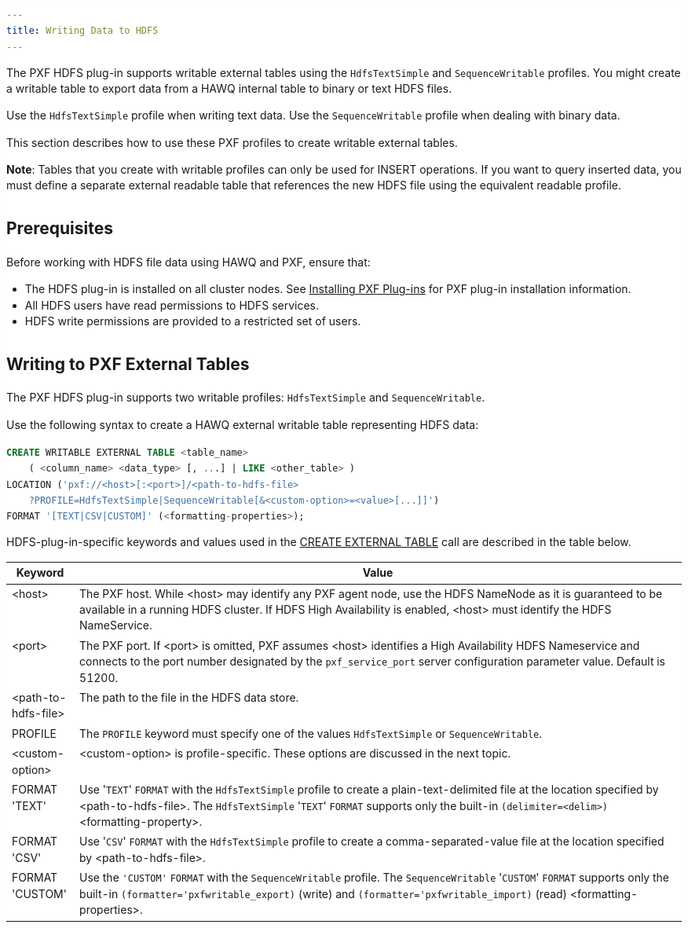 ```yaml
---
title: Writing Data to HDFS
---
```




The PXF HDFS plug-in supports writable external tables using the `HdfsTextSimple` and `SequenceWritable` profiles.  You might create a writable table to export data from a HAWQ internal table to binary or text HDFS files.

Use the `HdfsTextSimple` profile when writing text data. Use the `SequenceWritable` profile when dealing with binary data.

This section describes how to use these PXF profiles to create writable external tables.

**Note**: Tables that you create with writable profiles can only be used for INSERT operations.  If you want to query inserted data, you must define a separate external readable table that references the new HDFS file using the equivalent readable profile.

## Prerequisites<a id="pxfwrite_prereq"></a>

Before working with HDFS file data using HAWQ and PXF, ensure that:

-   The HDFS plug-in is installed on all cluster nodes. See [Installing PXF Plug-ins](InstallPXFPlugins/index.html) for PXF plug-in installation information.
-   All HDFS users have read permissions to HDFS services.
-   HDFS write permissions are provided to a restricted set of users.

## Writing to PXF External Tables<a id="hdfsplugin_writeextdata"></a>
The PXF HDFS plug-in supports two writable profiles: `HdfsTextSimple` and `SequenceWritable`.

Use the following syntax to create a HAWQ external writable table representing HDFS data: 

``` sql
CREATE WRITABLE EXTERNAL TABLE <table_name> 
    ( <column_name> <data_type> [, ...] | LIKE <other_table> )
LOCATION ('pxf://<host>[:<port>]/<path-to-hdfs-file>
    ?PROFILE=HdfsTextSimple|SequenceWritable[&<custom-option>=<value>[...]]')
FORMAT '[TEXT|CSV|CUSTOM]' (<formatting-properties>);
```

HDFS-plug-in-specific keywords and values used in the [CREATE EXTERNAL TABLE](../reference/sql/CREATE-EXTERNAL-TABLE/index.html) call are described in the table below.

| Keyword  | Value |
|-------|-------------------------------------|
| \<host\>    | The PXF host. While \<host\> may identify any PXF agent node, use the HDFS NameNode as it is guaranteed to be available in a running HDFS cluster. If HDFS High Availability is enabled, \<host\> must identify the HDFS NameService. |
| \<port\>    | The PXF port. If \<port\> is omitted, PXF assumes \<host\> identifies a High Availability HDFS Nameservice and connects to the port number designated by the `pxf_service_port` server configuration parameter value. Default is 51200. |
| \<path-to-hdfs-file\>    | The path to the file in the HDFS data store. |
| PROFILE    | The `PROFILE` keyword must specify one of the values `HdfsTextSimple` or `SequenceWritable`. |
| \<custom-option\>  | \<custom-option\> is profile-specific. These options are discussed in the next topic.|
| FORMAT 'TEXT' | Use '`TEXT`' `FORMAT` with the `HdfsTextSimple` profile to create a plain-text-delimited file at the location specified by \<path-to-hdfs-file\>. The `HdfsTextSimple` '`TEXT`' `FORMAT` supports only the built-in `(delimiter=<delim>)` \<formatting-property\>. |
| FORMAT 'CSV' | Use '`CSV`' `FORMAT` with the `HdfsTextSimple` profile to create a comma-separated-value file at the location specified by \<path-to-hdfs-file\>.  |
| FORMAT 'CUSTOM' | Use the `'CUSTOM'` `FORMAT` with the `SequenceWritable` profile. The `SequenceWritable` '`CUSTOM`' `FORMAT` supports only the built-in `(formatter='pxfwritable_export)` (write) and `(formatter='pxfwritable_import)` (read) \<formatting-properties\>.
